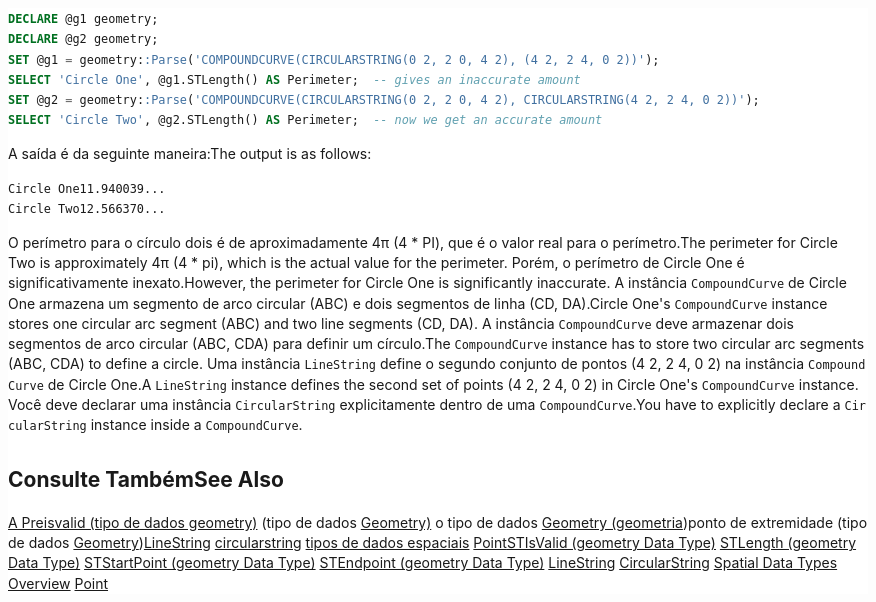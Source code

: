 ```sql
DECLARE @g1 geometry;  
DECLARE @g2 geometry;
SET @g1 = geometry::Parse('COMPOUNDCURVE(CIRCULARSTRING(0 2, 2 0, 4 2), (4 2, 2 4, 0 2))');
SELECT 'Circle One', @g1.STLength() AS Perimeter;  -- gives an inaccurate amount
SET @g2 = geometry::Parse('COMPOUNDCURVE(CIRCULARSTRING(0 2, 2 0, 4 2), CIRCULARSTRING(4 2, 2 4, 0 2))');
SELECT 'Circle Two', @g2.STLength() AS Perimeter;  -- now we get an accurate amount
```

 <span data-ttu-id="07910-178">A saída é da seguinte maneira:</span><span class="sxs-lookup"><span data-stu-id="07910-178">The output is as follows:</span></span>

```
Circle One11.940039...
Circle Two12.566370...
```

 <span data-ttu-id="07910-179">O perímetro para o círculo dois é de aproximadamente 4&#x03c0; (4 \* PI), que é o valor real para o perímetro.</span><span class="sxs-lookup"><span data-stu-id="07910-179">The perimeter for Circle Two is approximately 4&#x03c0; (4 \* pi), which is the actual value for the perimeter.</span></span> <span data-ttu-id="07910-180">Porém, o perímetro de Circle One é significativamente inexato.</span><span class="sxs-lookup"><span data-stu-id="07910-180">However, the perimeter for Circle One is significantly inaccurate.</span></span> <span data-ttu-id="07910-181">A instância `CompoundCurve` de Circle One armazena um segmento de arco circular (ABC) e dois segmentos de linha (CD, DA).</span><span class="sxs-lookup"><span data-stu-id="07910-181">Circle One's `CompoundCurve` instance stores one circular arc segment (ABC) and two line segments (CD, DA).</span></span> <span data-ttu-id="07910-182">A instância `CompoundCurve` deve armazenar dois segmentos de arco circular (ABC, CDA) para definir um círculo.</span><span class="sxs-lookup"><span data-stu-id="07910-182">The `CompoundCurve` instance has to store two circular arc segments (ABC, CDA) to define a circle.</span></span> <span data-ttu-id="07910-183">Uma instância `LineString` define o segundo conjunto de pontos (4 2, 2 4, 0 2) na instância `CompoundCurve` de Circle One.</span><span class="sxs-lookup"><span data-stu-id="07910-183">A `LineString` instance defines the second set of points (4 2, 2 4, 0 2) in Circle One's `CompoundCurve` instance.</span></span> <span data-ttu-id="07910-184">Você deve declarar uma instância `CircularString` explicitamente dentro de uma `CompoundCurve`.</span><span class="sxs-lookup"><span data-stu-id="07910-184">You have to explicitly declare a `CircularString` instance inside a `CompoundCurve`.</span></span>

## <a name="see-also"></a><span data-ttu-id="07910-185">Consulte Também</span><span class="sxs-lookup"><span data-stu-id="07910-185">See Also</span></span>
 <span data-ttu-id="07910-186">[A Preisvalid &#40;tipo de dados geometry&#41;](/sql/t-sql/spatial-geometry/stisvalid-geometry-data-type) &#40;tipo de dados [Geometry&#41;](/sql/t-sql/spatial-geometry/stlength-geometry-data-type) o tipo de dados [Geometry &#40;geometria](/sql/t-sql/spatial-geometry/ststartpoint-geometry-data-type)&#41;ponto de extremidade &#40;tipo de dados [Geometry](/sql/t-sql/spatial-geometry/stendpoint-geometry-data-type)&#41;[LineString](linestring.md) [circularstring](circularstring.md) [tipos de dados espaciais](spatial-data-types-overview.md) [Point](point.md)</span><span class="sxs-lookup"><span data-stu-id="07910-186">[STIsValid &#40;geometry Data Type&#41;](/sql/t-sql/spatial-geometry/stisvalid-geometry-data-type) [STLength &#40;geometry Data Type&#41;](/sql/t-sql/spatial-geometry/stlength-geometry-data-type) [STStartPoint &#40;geometry Data Type&#41;](/sql/t-sql/spatial-geometry/ststartpoint-geometry-data-type) [STEndpoint &#40;geometry Data Type&#41;](/sql/t-sql/spatial-geometry/stendpoint-geometry-data-type) [LineString](linestring.md) [CircularString](circularstring.md) [Spatial Data Types Overview](spatial-data-types-overview.md) [Point](point.md)</span></span>


